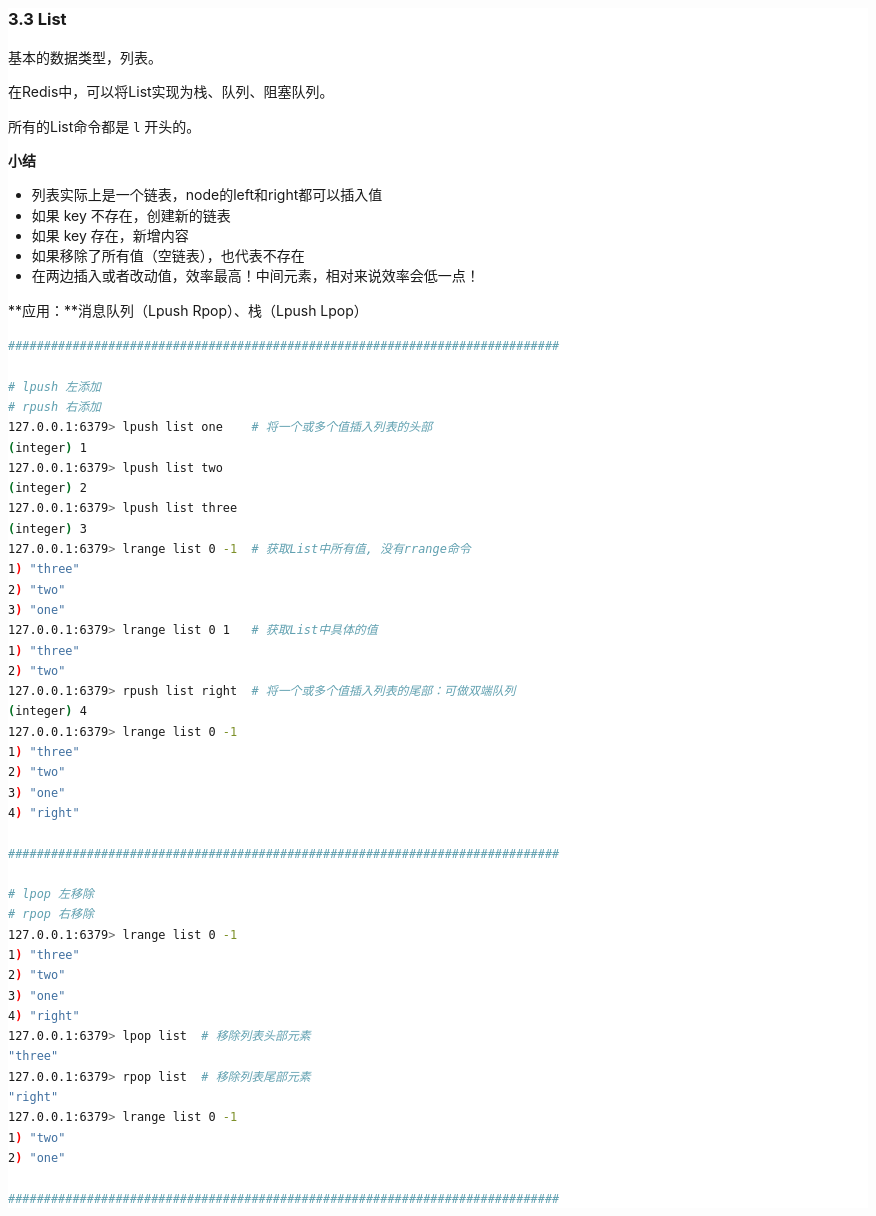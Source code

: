 

### 3.3 List

基本的数据类型，列表。

在Redis中，可以将List实现为栈、队列、阻塞队列。

所有的List命令都是 `l` 开头的。



**小结**

- 列表实际上是一个链表，node的left和right都可以插入值
- 如果 key 不存在，创建新的链表
- 如果 key 存在，新增内容
- 如果移除了所有值（空链表），也代表不存在
- 在两边插入或者改动值，效率最高！中间元素，相对来说效率会低一点！



**应用：**消息队列（Lpush  Rpop）、栈（Lpush  Lpop）



```bash
#############################################################################

# lpush 左添加
# rpush 右添加
127.0.0.1:6379> lpush list one    # 将一个或多个值插入列表的头部
(integer) 1
127.0.0.1:6379> lpush list two
(integer) 2
127.0.0.1:6379> lpush list three
(integer) 3
127.0.0.1:6379> lrange list 0 -1  # 获取List中所有值, 没有rrange命令
1) "three"
2) "two"
3) "one"
127.0.0.1:6379> lrange list 0 1   # 获取List中具体的值
1) "three"
2) "two"
127.0.0.1:6379> rpush list right  # 将一个或多个值插入列表的尾部：可做双端队列
(integer) 4
127.0.0.1:6379> lrange list 0 -1  
1) "three"
2) "two"
3) "one"
4) "right"

#############################################################################

# lpop 左移除
# rpop 右移除
127.0.0.1:6379> lrange list 0 -1  
1) "three"
2) "two"
3) "one"
4) "right"
127.0.0.1:6379> lpop list  # 移除列表头部元素
"three"
127.0.0.1:6379> rpop list  # 移除列表尾部元素 
"right"
127.0.0.1:6379> lrange list 0 -1
1) "two"
2) "one"

#############################################################################
```